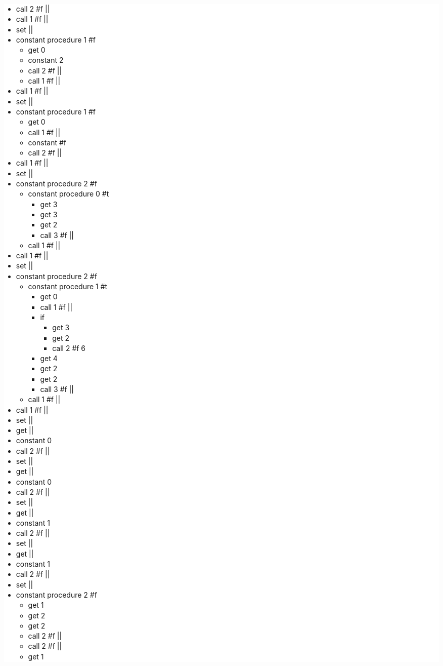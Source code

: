   - call 2 #f ||
- call 1 #f ||
- set ||
- constant procedure 1 #f
  - get 0
  - constant 2
  - call 2 #f ||
  - call 1 #f ||
- call 1 #f ||
- set ||
- constant procedure 1 #f
  - get 0
  - call 1 #f ||
  - constant #f
  - call 2 #f ||
- call 1 #f ||
- set ||
- constant procedure 2 #f
  - constant procedure 0 #t
    - get 3
    - get 3
    - get 2
    - call 3 #f ||
  - call 1 #f ||
- call 1 #f ||
- set ||
- constant procedure 2 #f
  - constant procedure 1 #t
    - get 0
    - call 1 #f ||
    - if
      - get 3
      - get 2
      - call 2 #f 6
    - get 4
    - get 2
    - get 2
    - call 3 #f ||
  - call 1 #f ||
- call 1 #f ||
- set ||
- get ||
- constant 0
- call 2 #f ||
- set ||
- get ||
- constant 0
- call 2 #f ||
- set ||
- get ||
- constant 1
- call 2 #f ||
- set ||
- get ||
- constant 1
- call 2 #f ||
- set ||
- constant procedure 2 #f
  - get 1
  - get 2
  - get 2
  - call 2 #f ||
  - call 2 #f ||
  - get 1